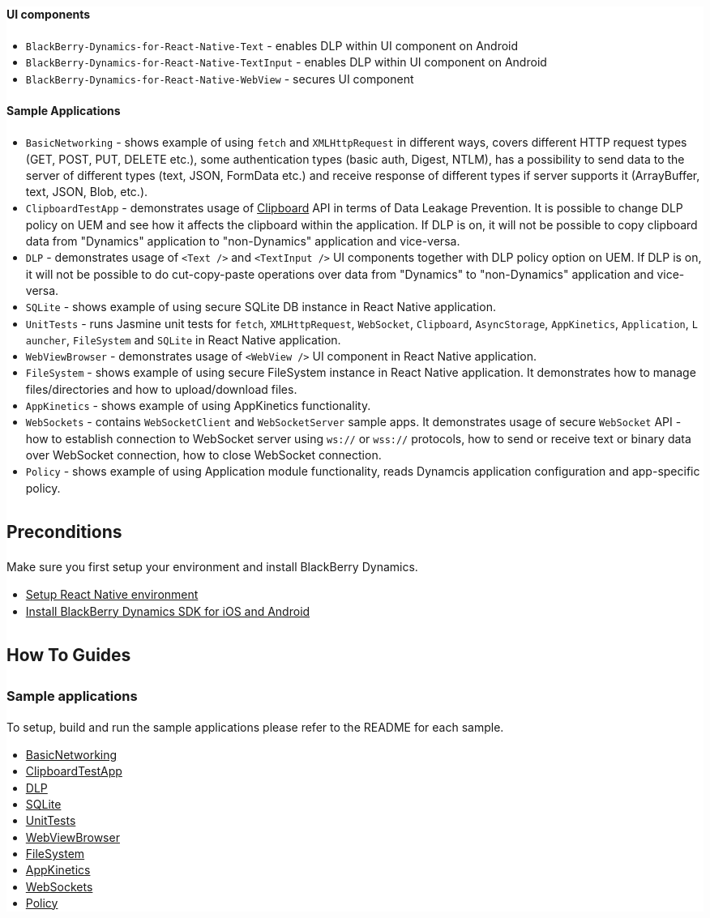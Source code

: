#### UI components
- `BlackBerry-Dynamics-for-React-Native-Text` - enables DLP within [<Text />](https://facebook.github.io/react-native/docs/text#docsNav) UI component on Android
- `BlackBerry-Dynamics-for-React-Native-TextInput` - enables DLP within [<TextInput />](https://facebook.github.io/react-native/docs/textinput#docsNav) UI component on Android
- `BlackBerry-Dynamics-for-React-Native-WebView` - secures [<WebView />](https://github.com/react-native-community/react-native-webview/blob/v10.8.3/) UI component

#### Sample Applications
- `BasicNetworking` - shows example of using `fetch` and `XMLHttpRequest` in different ways, covers different HTTP request types (GET, POST, PUT, DELETE etc.), some authentication types (basic auth, Digest, NTLM), has a possibility to send data to the server of different types (text, JSON, FormData etc.) and receive response of different types if server supports it (ArrayBuffer, text, JSON, Blob, etc.).
- `ClipboardTestApp` - demonstrates usage of [Clipboard](https://facebook.github.io/react-native/docs/clipboard) API in terms of Data Leakage Prevention. It is possible to change DLP policy on UEM and see how it affects the clipboard within the application. If DLP is on, it will not be possible to copy clipboard data from "Dynamics" application to "non-Dynamics" application and vice-versa.
- `DLP` - demonstrates usage of `<Text />` and `<TextInput />` UI components together with DLP policy option on UEM. If DLP is on, it will not be possible to do cut-copy-paste operations over data from "Dynamics" to "non-Dynamics" application and vice-versa.
- `SQLite` - shows example of using secure SQLite DB instance in React Native application.
- `UnitTests` - runs Jasmine unit tests for `fetch`, `XMLHttpRequest`, `WebSocket`, `Clipboard`, `AsyncStorage`, `AppKinetics`, `Application`, `Launcher`, `FileSystem` and `SQLite` in React Native application.
- `WebViewBrowser` - demonstrates usage of `<WebView />` UI component in React Native application.
- `FileSystem` - shows example of using secure FileSystem instance in React Native application. It demonstrates how to manage files/directories and how to upload/download files.
- `AppKinetics` - shows example of using AppKinetics functionality.
- `WebSockets` - contains `WebSocketClient` and `WebSocketServer` sample apps. It demonstrates usage of secure `WebSocket` API - how to establish connection to WebSocket server using `ws://` or `wss://` protocols, how to send or receive text or binary data over WebSocket connection, how to close WebSocket connection.
- `Policy` - shows example of using Application module functionality, reads Dynamcis application configuration and app-specific policy.

## Preconditions
Make sure you first setup your environment and install BlackBerry Dynamics.
 - [Setup React Native environment](./modules/BlackBerry-Dynamics-for-React-Native-Base/README.md#setup-environment)
 - [Install BlackBerry Dynamics SDK for iOS and Android](./modules/BlackBerry-Dynamics-for-React-Native-Base/README.md#preconditions)

## How To Guides

### Sample applications

To setup, build and run the sample applications please refer to the README for each sample.

- [BasicNetworking](./SampleApplications/BasicNetworking/README.md)
- [ClipboardTestApp](./SampleApplications/ClipboardTestApp/README.md)
- [DLP](./SampleApplications/DLP/README.md)
- [SQLite](./SampleApplications/SQLite/README.md)
- [UnitTests](./SampleApplications/UnitTests/README.md)
- [WebViewBrowser](./SampleApplications/WebViewBrowser/README.md)
- [FileSystem](./SampleApplications/FileSystem/README.md)
- [AppKinetics](./SampleApplications/AppKinetics/README.md)
- [WebSockets](./SampleApplications/WebSockets/README.md)
- [Policy](./SampleApplications/Policy/README.md)
